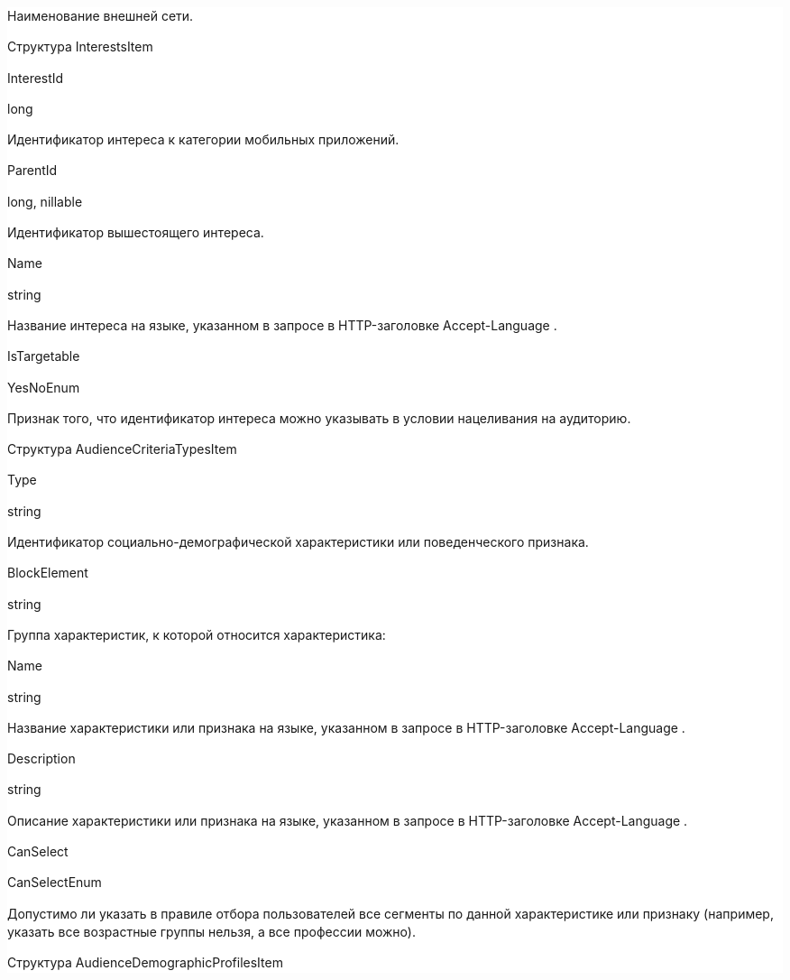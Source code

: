 Наименование внешней сети.

Структура InterestsItem

InterestId

long

Идентификатор интереса к категории мобильных приложений.

ParentId

long, nillable

Идентификатор вышестоящего интереса.

Name

string

Название интереса на языке, указанном в запросе в HTTP-заголовке  Accept-Language .

IsTargetable

YesNoEnum

Признак того, что идентификатор интереса можно указывать в условии нацеливания на аудиторию.

Структура AudienceCriteriaTypesItem

Type

string

Идентификатор социально-демографической характеристики или поведенческого признака.

BlockElement

string

Группа характеристик, к которой относится характеристика:

Name

string

Название характеристики или признака на языке, указанном в запросе в HTTP-заголовке  Accept-Language .

Description

string

Описание характеристики или признака на языке, указанном в запросе в HTTP-заголовке  Accept-Language .

CanSelect

CanSelectEnum

Допустимо ли указать в правиле отбора пользователей все сегменты по данной характеристике или признаку (например, указать все возрастные группы нельзя, а все профессии можно).

Структура AudienceDemographicProfilesItem
